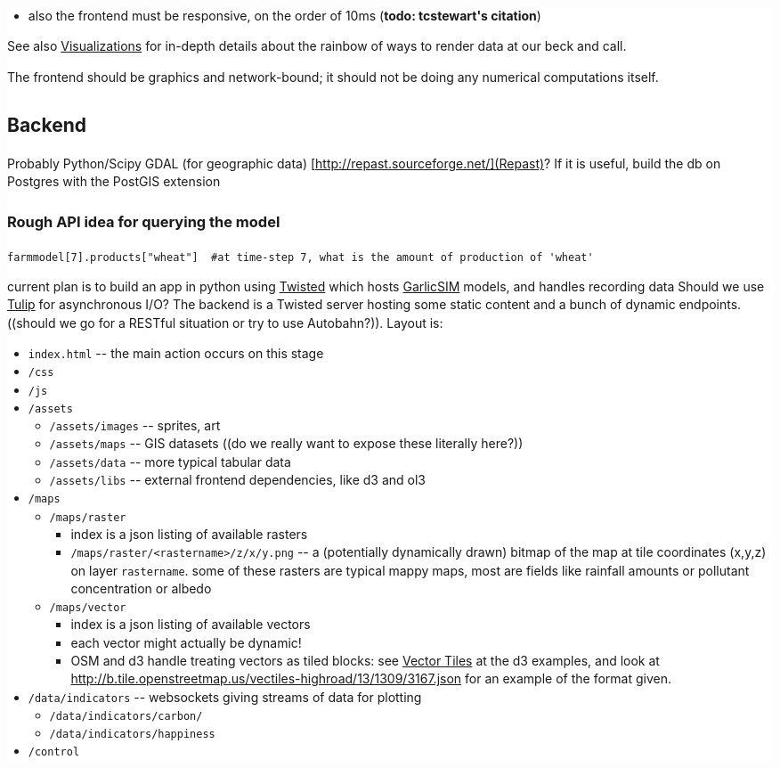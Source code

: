 * also the frontend must be responsive, on the order of 10ms (**todo: tcstewart's citation**) 

See also [Visualizations](Visualizations.md) for in-depth details about the rainbow of ways to render data at our beck and call.

The frontend should be graphics and network-bound; it should not be doing any numerical computations itself.



## Backend

 Probably Python/Scipy
 GDAL (for geographic data)
 [http://repast.sourceforge.net/](Repast)?
 If it is useful, build the db on Postgres with the PostGIS extension

### Rough API idea for querying the model
```
farmmodel[7].products["wheat"]  #at time-step 7, what is the amount of production of 'wheat'
```


   current plan is to build an app in python using [Twisted](http://twistedmatrix.com/trac/) which hosts [GarlicSIM](GarlicSIM.md) models, and handles recording data
Should we use [Tulip](https://www.youtube.com/watch?v=1coLC-MUCJc&feature=youtu.be) for asynchronous I/O?
 The backend is a Twisted server hosting some static content and a bunch of dynamic endpoints. ((should we go for a RESTful situation or try to use Autobahn?)). Layout is:

* ```index.html```  -- the main action occurs on this stage
* ```/css```
* ```/js```
* ```/assets```
  * ```/assets/images``` -- sprites, art
  * ```/assets/maps```   -- GIS datasets ((do we really want to expose these literally here?))
  * ```/assets/data```   -- more typical tabular data
  * ```/assets/libs```   -- external frontend dependencies, like d3 and ol3
* ```/maps```
  * ```/maps/raster```
    * index is a json listing of available rasters
    * ```/maps/raster/<rastername>/z/x/y.png``` -- a (potentially dynamically drawn) bitmap of the map at tile coordinates (x,y,z) on layer ```rastername```. some of these rasters are typical mappy maps, most are fields like rainfall amounts or pollutant concentration or albedo
  * ```/maps/vector```
    * index is a json listing of available vectors
    * each vector might actually be dynamic!
    * OSM and d3 handle treating vectors as tiled blocks: see [Vector Tiles](http://bl.ocks.org/mbostock/5616813) at the d3 examples, and look at http://b.tile.openstreetmap.us/vectiles-highroad/13/1309/3167.json for an example of the format given.
* ```/data/indicators```  -- websockets giving streams of data for plotting
  * ```/data/indicators/carbon/```
  * ```/data/indicators/happiness```
* ```/control``` 
